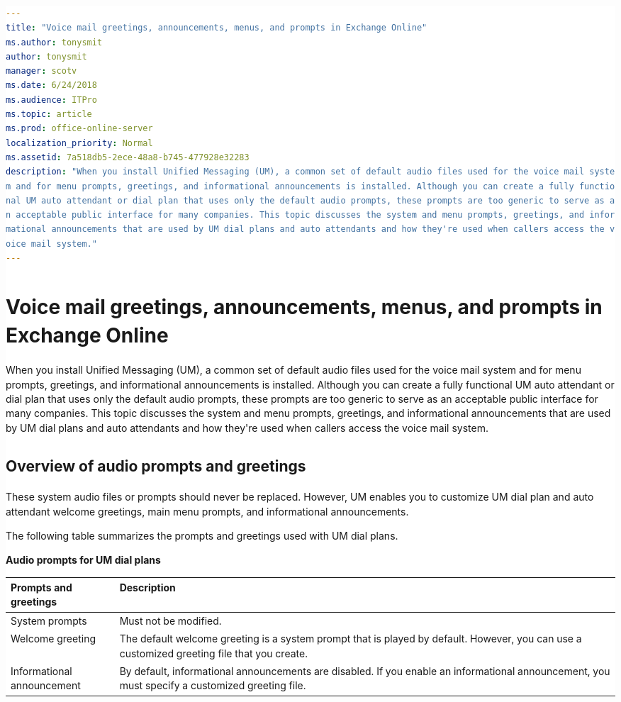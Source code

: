 ```yaml
---
title: "Voice mail greetings, announcements, menus, and prompts in Exchange Online"
ms.author: tonysmit
author: tonysmit
manager: scotv
ms.date: 6/24/2018
ms.audience: ITPro
ms.topic: article
ms.prod: office-online-server
localization_priority: Normal
ms.assetid: 7a518db5-2ece-48a8-b745-477928e32283
description: "When you install Unified Messaging (UM), a common set of default audio files used for the voice mail system and for menu prompts, greetings, and informational announcements is installed. Although you can create a fully functional UM auto attendant or dial plan that uses only the default audio prompts, these prompts are too generic to serve as an acceptable public interface for many companies. This topic discusses the system and menu prompts, greetings, and informational announcements that are used by UM dial plans and auto attendants and how they're used when callers access the voice mail system."
---
```


# Voice mail greetings, announcements, menus, and prompts in Exchange Online

When you install Unified Messaging (UM), a common set of default audio files used for the voice mail system and for menu prompts, greetings, and informational announcements is installed. Although you can create a fully functional UM auto attendant or dial plan that uses only the default audio prompts, these prompts are too generic to serve as an acceptable public interface for many companies. This topic discusses the system and menu prompts, greetings, and informational announcements that are used by UM dial plans and auto attendants and how they're used when callers access the voice mail system.
  
## Overview of audio prompts and greetings
<a name="overview"> </a>

These system audio files or prompts should never be replaced. However, UM enables you to customize UM dial plan and auto attendant welcome greetings, main menu prompts, and informational announcements.
  
The following table summarizes the prompts and greetings used with UM dial plans.
  
**Audio prompts for UM dial plans**

|**Prompts and greetings**|**Description**|
|:-----|:-----|
|System prompts  <br/> |Must not be modified.  <br/> |
|Welcome greeting  <br/> |The default welcome greeting is a system prompt that is played by default. However, you can use a customized greeting file that you create.  <br/> |
|Informational announcement  <br/> |By default, informational announcements are disabled. If you enable an informational announcement, you must specify a customized greeting file.  <br/> |
   